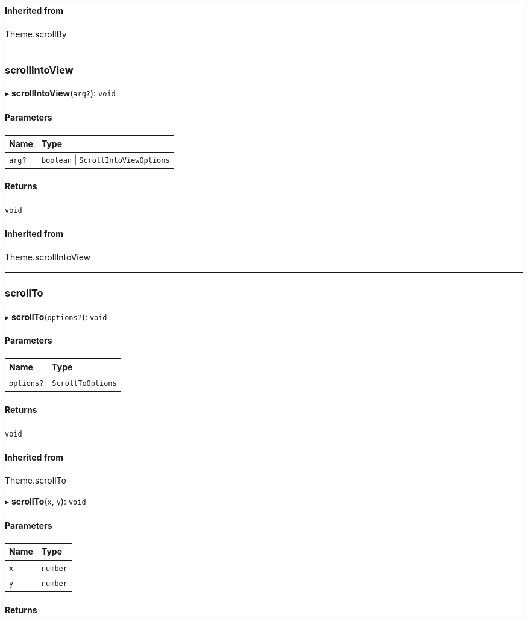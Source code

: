 #### Inherited from

Theme.scrollBy

---

### scrollIntoView

▸ **scrollIntoView**(`arg?`): `void`

#### Parameters

| Name   | Type                                 |
| :----- | :----------------------------------- |
| `arg?` | `boolean` \| `ScrollIntoViewOptions` |

#### Returns

`void`

#### Inherited from

Theme.scrollIntoView

---

### scrollTo

▸ **scrollTo**(`options?`): `void`

#### Parameters

| Name       | Type              |
| :--------- | :---------------- |
| `options?` | `ScrollToOptions` |

#### Returns

`void`

#### Inherited from

Theme.scrollTo

▸ **scrollTo**(`x`, `y`): `void`

#### Parameters

| Name | Type     |
| :--- | :------- |
| `x`  | `number` |
| `y`  | `number` |

#### Returns
